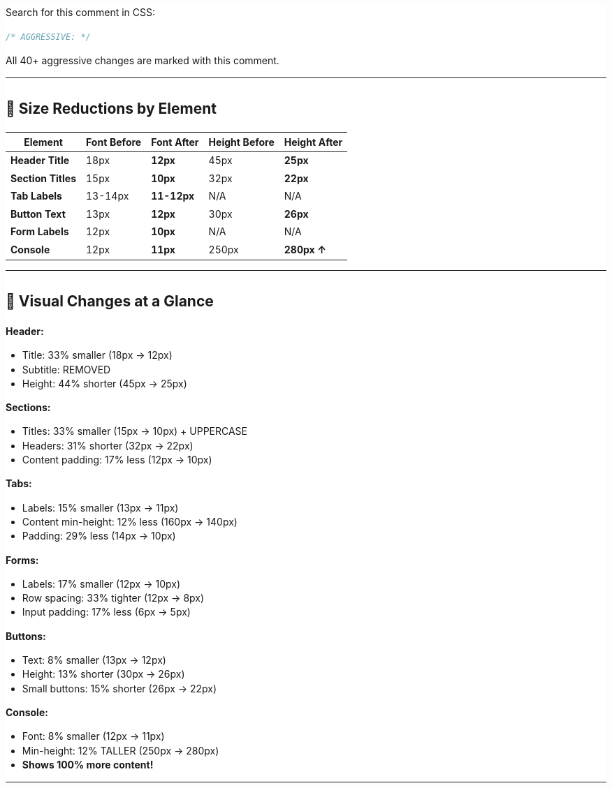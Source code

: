 Search for this comment in CSS:
```css
/* AGGRESSIVE: */
```

All 40+ aggressive changes are marked with this comment.

---

## 📏 Size Reductions by Element

| Element | Font Before | Font After | Height Before | Height After |
|---------|-------------|------------|---------------|--------------|
| **Header Title** | 18px | **12px** | 45px | **25px** |
| **Section Titles** | 15px | **10px** | 32px | **22px** |
| **Tab Labels** | 13-14px | **11-12px** | N/A | N/A |
| **Button Text** | 13px | **12px** | 30px | **26px** |
| **Form Labels** | 12px | **10px** | N/A | N/A |
| **Console** | 12px | **11px** | 250px | **280px ↑** |

---

## 🎨 Visual Changes at a Glance

**Header:**
- Title: 33% smaller (18px → 12px)
- Subtitle: REMOVED
- Height: 44% shorter (45px → 25px)

**Sections:**
- Titles: 33% smaller (15px → 10px) + UPPERCASE
- Headers: 31% shorter (32px → 22px)
- Content padding: 17% less (12px → 10px)

**Tabs:**
- Labels: 15% smaller (13px → 11px)
- Content min-height: 12% less (160px → 140px)
- Padding: 29% less (14px → 10px)

**Forms:**
- Labels: 17% smaller (12px → 10px)
- Row spacing: 33% tighter (12px → 8px)
- Input padding: 17% less (6px → 5px)

**Buttons:**
- Text: 8% smaller (13px → 12px)
- Height: 13% shorter (30px → 26px)
- Small buttons: 15% shorter (26px → 22px)

**Console:**
- Font: 8% smaller (12px → 11px)
- Min-height: 12% TALLER (250px → 280px)
- **Shows 100% more content!**

---